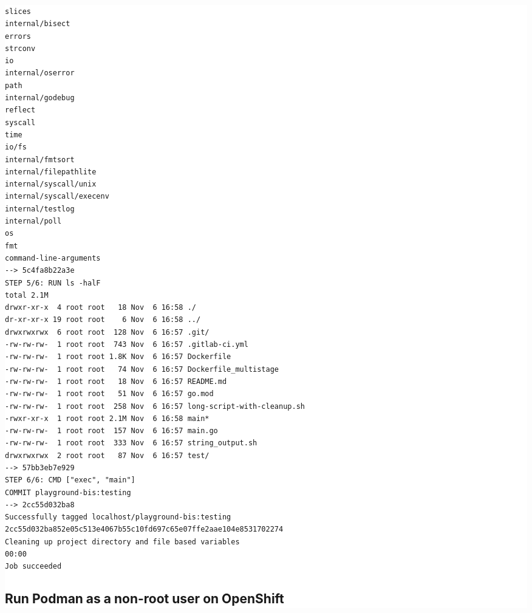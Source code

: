 ```shell
slices
internal/bisect
errors
strconv
io
internal/oserror
path
internal/godebug
reflect
syscall
time
io/fs
internal/fmtsort
internal/filepathlite
internal/syscall/unix
internal/syscall/execenv
internal/testlog
internal/poll
os
fmt
command-line-arguments
--> 5c4fa8b22a3e
STEP 5/6: RUN ls -halF
total 2.1M
drwxr-xr-x  4 root root   18 Nov  6 16:58 ./
dr-xr-xr-x 19 root root    6 Nov  6 16:58 ../
drwxrwxrwx  6 root root  128 Nov  6 16:57 .git/
-rw-rw-rw-  1 root root  743 Nov  6 16:57 .gitlab-ci.yml
-rw-rw-rw-  1 root root 1.8K Nov  6 16:57 Dockerfile
-rw-rw-rw-  1 root root   74 Nov  6 16:57 Dockerfile_multistage
-rw-rw-rw-  1 root root   18 Nov  6 16:57 README.md
-rw-rw-rw-  1 root root   51 Nov  6 16:57 go.mod
-rw-rw-rw-  1 root root  258 Nov  6 16:57 long-script-with-cleanup.sh
-rwxr-xr-x  1 root root 2.1M Nov  6 16:58 main*
-rw-rw-rw-  1 root root  157 Nov  6 16:57 main.go
-rw-rw-rw-  1 root root  333 Nov  6 16:57 string_output.sh
drwxrwxrwx  2 root root   87 Nov  6 16:57 test/
--> 57bb3eb7e929
STEP 6/6: CMD ["exec", "main"]
COMMIT playground-bis:testing
--> 2cc55d032ba8
Successfully tagged localhost/playground-bis:testing
2cc55d032ba852e05c513e4067b55c10fd697c65e07ffe2aae104e8531702274
Cleaning up project directory and file based variables
00:00
Job succeeded
```

## Run Podman as a non-root user on OpenShift
